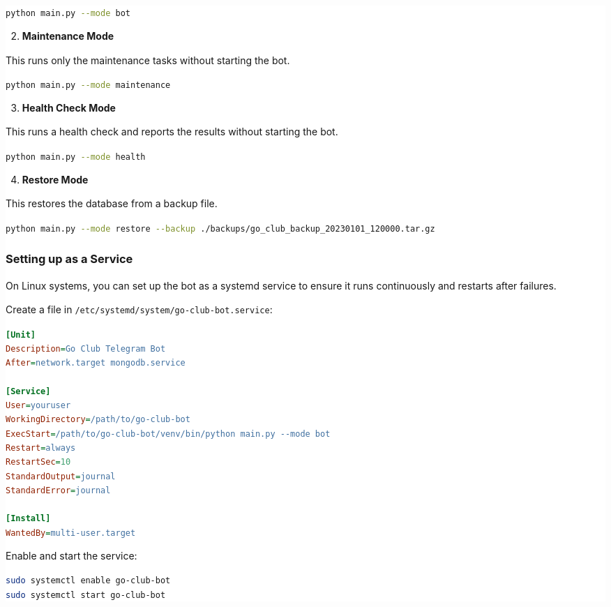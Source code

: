 ```bash
python main.py --mode bot
```

2. **Maintenance Mode**

This runs only the maintenance tasks without starting the bot.

```bash
python main.py --mode maintenance
```

3. **Health Check Mode**

This runs a health check and reports the results without starting the bot.

```bash
python main.py --mode health
```

4. **Restore Mode**

This restores the database from a backup file.

```bash
python main.py --mode restore --backup ./backups/go_club_backup_20230101_120000.tar.gz
```

### Setting up as a Service

On Linux systems, you can set up the bot as a systemd service to ensure it runs continuously and restarts after failures.

Create a file in `/etc/systemd/system/go-club-bot.service`:

```ini
[Unit]
Description=Go Club Telegram Bot
After=network.target mongodb.service

[Service]
User=youruser
WorkingDirectory=/path/to/go-club-bot
ExecStart=/path/to/go-club-bot/venv/bin/python main.py --mode bot
Restart=always
RestartSec=10
StandardOutput=journal
StandardError=journal

[Install]
WantedBy=multi-user.target
```

Enable and start the service:

```bash
sudo systemctl enable go-club-bot
sudo systemctl start go-club-bot
```
